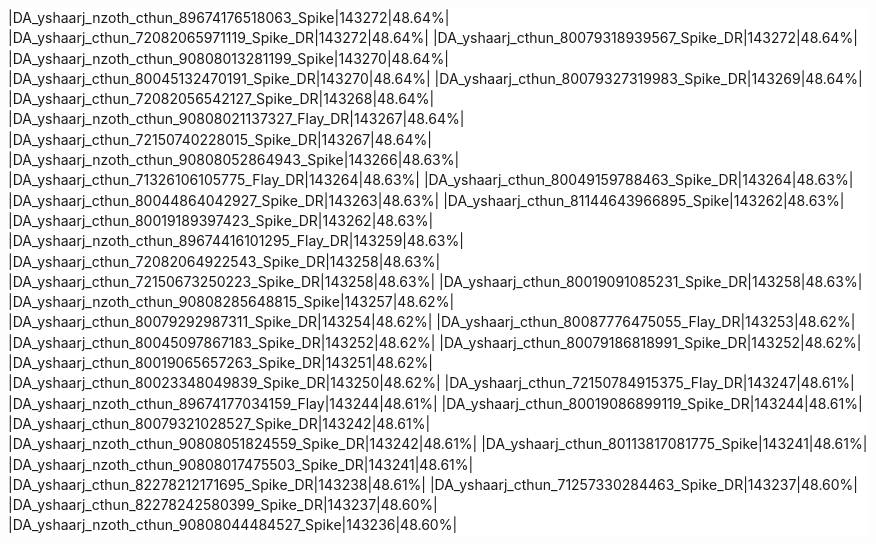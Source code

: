 |DA_yshaarj_nzoth_cthun_89674176518063_Spike|143272|48.64%|
|DA_yshaarj_cthun_72082065971119_Spike_DR|143272|48.64%|
|DA_yshaarj_cthun_80079318939567_Spike_DR|143272|48.64%|
|DA_yshaarj_nzoth_cthun_90808013281199_Spike|143270|48.64%|
|DA_yshaarj_cthun_80045132470191_Spike_DR|143270|48.64%|
|DA_yshaarj_cthun_80079327319983_Spike_DR|143269|48.64%|
|DA_yshaarj_cthun_72082056542127_Spike_DR|143268|48.64%|
|DA_yshaarj_nzoth_cthun_90808021137327_Flay_DR|143267|48.64%|
|DA_yshaarj_cthun_72150740228015_Spike_DR|143267|48.64%|
|DA_yshaarj_nzoth_cthun_90808052864943_Spike|143266|48.63%|
|DA_yshaarj_cthun_71326106105775_Flay_DR|143264|48.63%|
|DA_yshaarj_cthun_80049159788463_Spike_DR|143264|48.63%|
|DA_yshaarj_cthun_80044864042927_Spike_DR|143263|48.63%|
|DA_yshaarj_cthun_81144643966895_Spike|143262|48.63%|
|DA_yshaarj_cthun_80019189397423_Spike_DR|143262|48.63%|
|DA_yshaarj_nzoth_cthun_89674416101295_Flay_DR|143259|48.63%|
|DA_yshaarj_cthun_72082064922543_Spike_DR|143258|48.63%|
|DA_yshaarj_cthun_72150673250223_Spike_DR|143258|48.63%|
|DA_yshaarj_cthun_80019091085231_Spike_DR|143258|48.63%|
|DA_yshaarj_nzoth_cthun_90808285648815_Spike|143257|48.62%|
|DA_yshaarj_cthun_80079292987311_Spike_DR|143254|48.62%|
|DA_yshaarj_cthun_80087776475055_Flay_DR|143253|48.62%|
|DA_yshaarj_cthun_80045097867183_Spike_DR|143252|48.62%|
|DA_yshaarj_cthun_80079186818991_Spike_DR|143252|48.62%|
|DA_yshaarj_cthun_80019065657263_Spike_DR|143251|48.62%|
|DA_yshaarj_cthun_80023348049839_Spike_DR|143250|48.62%|
|DA_yshaarj_cthun_72150784915375_Flay_DR|143247|48.61%|
|DA_yshaarj_nzoth_cthun_89674177034159_Flay|143244|48.61%|
|DA_yshaarj_cthun_80019086899119_Spike_DR|143244|48.61%|
|DA_yshaarj_cthun_80079321028527_Spike_DR|143242|48.61%|
|DA_yshaarj_nzoth_cthun_90808051824559_Spike_DR|143242|48.61%|
|DA_yshaarj_cthun_80113817081775_Spike|143241|48.61%|
|DA_yshaarj_nzoth_cthun_90808017475503_Spike_DR|143241|48.61%|
|DA_yshaarj_cthun_82278212171695_Spike_DR|143238|48.61%|
|DA_yshaarj_cthun_71257330284463_Spike_DR|143237|48.60%|
|DA_yshaarj_cthun_82278242580399_Spike_DR|143237|48.60%|
|DA_yshaarj_nzoth_cthun_90808044484527_Spike|143236|48.60%|
